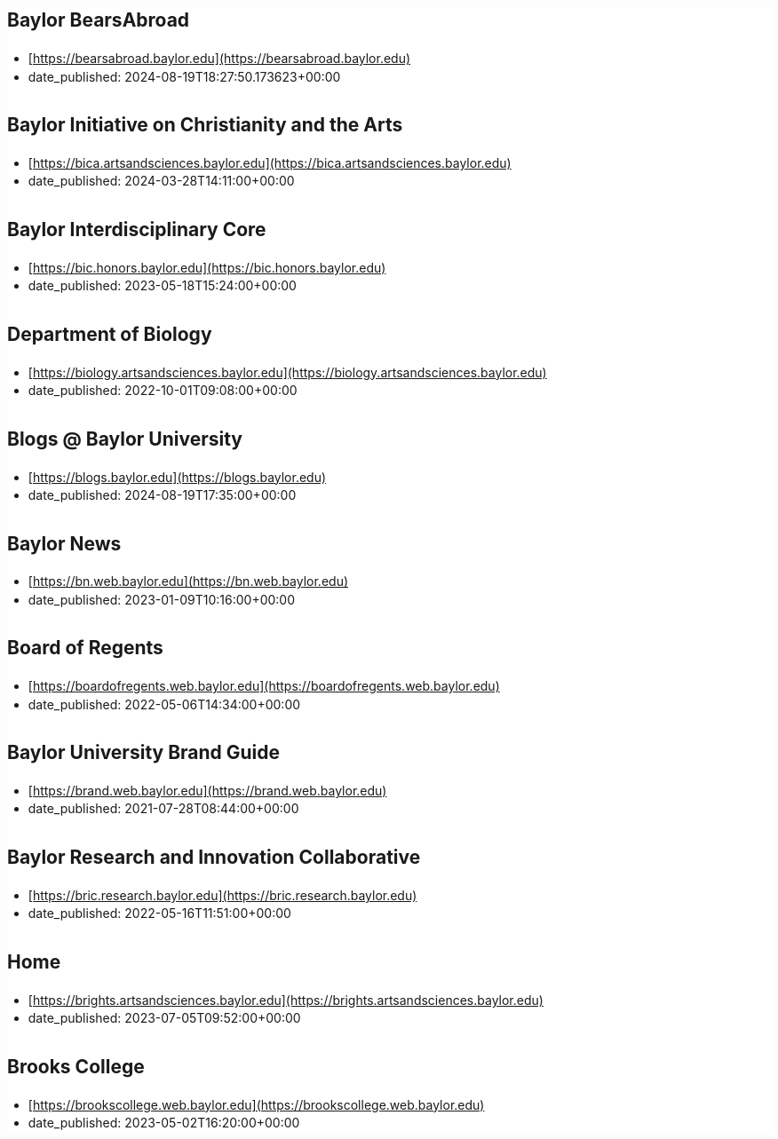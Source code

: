  ## Baylor BearsAbroad
 - [https://bearsabroad.baylor.edu](https://bearsabroad.baylor.edu)
 - date_published: 2024-08-19T18:27:50.173623+00:00

 ## Baylor Initiative on Christianity and the Arts
 - [https://bica.artsandsciences.baylor.edu](https://bica.artsandsciences.baylor.edu)
 - date_published: 2024-03-28T14:11:00+00:00

 ## Baylor Interdisciplinary Core
 - [https://bic.honors.baylor.edu](https://bic.honors.baylor.edu)
 - date_published: 2023-05-18T15:24:00+00:00

 ## Department of Biology
 - [https://biology.artsandsciences.baylor.edu](https://biology.artsandsciences.baylor.edu)
 - date_published: 2022-10-01T09:08:00+00:00

 ## Blogs @ Baylor University
 - [https://blogs.baylor.edu](https://blogs.baylor.edu)
 - date_published: 2024-08-19T17:35:00+00:00

 ## Baylor News
 - [https://bn.web.baylor.edu](https://bn.web.baylor.edu)
 - date_published: 2023-01-09T10:16:00+00:00

 ## Board of Regents
 - [https://boardofregents.web.baylor.edu](https://boardofregents.web.baylor.edu)
 - date_published: 2022-05-06T14:34:00+00:00

 ## Baylor University Brand Guide
 - [https://brand.web.baylor.edu](https://brand.web.baylor.edu)
 - date_published: 2021-07-28T08:44:00+00:00

 ## Baylor Research and Innovation Collaborative
 - [https://bric.research.baylor.edu](https://bric.research.baylor.edu)
 - date_published: 2022-05-16T11:51:00+00:00

 ## Home
 - [https://brights.artsandsciences.baylor.edu](https://brights.artsandsciences.baylor.edu)
 - date_published: 2023-07-05T09:52:00+00:00

 ## Brooks College
 - [https://brookscollege.web.baylor.edu](https://brookscollege.web.baylor.edu)
 - date_published: 2023-05-02T16:20:00+00:00
